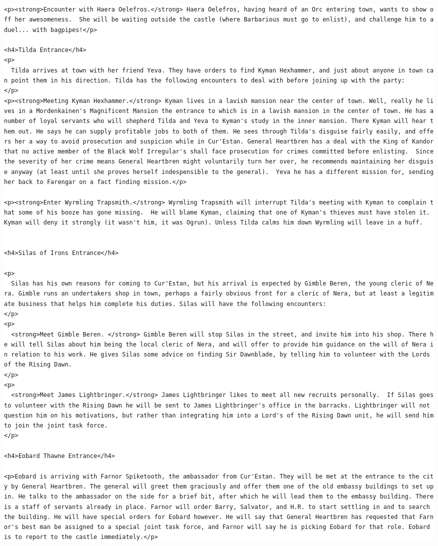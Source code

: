     <p><strong>Encounter with Haera Oelefros.</strong> Haera Oelefros, having heard of an Orc entering town, wants to show off her awesomeness.  She will be waiting outside the castle (where Barbarious must go to enlist), and challenge him to a duel... with bagpipes!</p>
    
    <h4>Tilda Entrance</h4>
    <p>
      Tilda arrives at town with her friend Yeva. They have orders to find Kyman Hexhammer, and just about anyone in town can point them in his direction. Tilda has the following encounters to deal with before joining up with the party:
    </p>
    <p><strong>Meeting Kyman Hexhammer.</strong> Kyman lives in a lavish mansion near the center of town. Well, really he lives in a Mordenkainen's Magnificent Mansion the entrance to which is in a lavish mansion in the center of town. He has a number of loyal servants who will shepherd Tilda and Yeva to Kyman's study in the inner mansion. There Kyman will hear them out. He says he can supply profitable jobs to both of them. He sees through Tilda's disguise fairly easily, and offers her a way to avoid prosecution and suspicion while in Cur'Estan. General Heartbren has a deal with the King of Kandor that no active member of the Black Wolf Irregular's shall face prosecution for crimes committed before enlisting.  Since the severity of her crime means General Heartbren might voluntarily turn her over, he recommends maintaining her disguise anyway (at least until she proves herself indespensible to the general).  Yeva he has a different mission for, sending her back to Farengar on a fact finding mission.</p>
    
    <p><strong>Enter Wyrmling Trapsmith.</strong> Wyrmling Trapsmith will interrupt Tilda's meeting with Kyman to complain that some of his booze has gone missing.  He will blame Kyman, claiming that one of Kyman's thieves must have stolen it. Kyman will deny it strongly (it wasn't him, it was Ogrun). Unless Tilda calms him down Wyrmling will leave in a huff.
    
    
    <h4>Silas of Irons Entrance</h4>
    
    <p>
      Silas has his own reasons for coming to Cur'Estan, but his arrival is expected by Gimble Beren, the young cleric of Nera. Gimble runs an undertakers shop in town, perhaps a fairly obvious front for a cleric of Nera, but at least a legitimate business that helps him complete his duties. Silas will have the following encounters:
    </p>
    <p>
      <strong>Meet Gimble Beren. </strong> Gimble Beren will stop Silas in the street, and invite him into his shop. There he will tell Silas about him being the local cleric of Nera, and will offer to provide him guidance on the will of Nera in relation to his work. He gives Silas some advice on finding Sir Dawnblade, by telling him to volunteer with the Lords of the Rising Dawn. 
    </p>
    <p>
      <strong>Meet James Lightbringer.</strong> James Lightbringer likes to meet all new recruits personally.  If Silas goes to volunteer with the Rising Dawn he will be sent to James Lightbringer's office in the barracks. Lightbringer will not question him on his motivations, but rather than integrating him into a Lord's of the Rising Dawn unit, he will send him to join the joint task force.
    </p>
    
    <h4>Eobard Thawne Entrance</h4>
    
    <p>Eobard is arriving with Farnor Spiketooth, the ambassador from Cur'Estan. They will be met at the entrance to the city by General Heartbren. The general will greet them graciously and offer them one of the old embassy buildings to set up in. He talks to the ambassador on the side for a brief bit, after which he will lead them to the embassy building. There is a staff of servants already in place. Farnor will order Barry, Salvator, and H.R. to start settling in and to search the building. He will have special orders for Eobard however. He will say that General Heartbren has requested that Farnor's best man be assigned to a special joint task force, and Farnor will say he is picking Eobard for that role. Eobard is to report to the castle immediately.</p>
    
